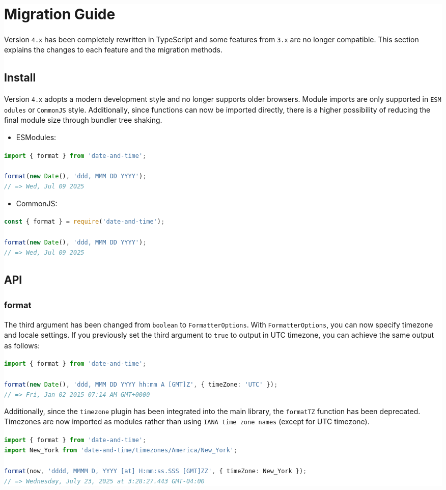 # Migration Guide

Version `4.x` has been completely rewritten in TypeScript and some features from `3.x` are no longer compatible. This section explains the changes to each feature and the migration methods.

## Install

Version `4.x` adopts a modern development style and no longer supports older browsers. Module imports are only supported in `ESModules` or `CommonJS` style. Additionally, since functions can now be imported directly, there is a higher possibility of reducing the final module size through bundler tree shaking.

- ESModules:

```typescript
import { format } from 'date-and-time';

format(new Date(), 'ddd, MMM DD YYYY');
// => Wed, Jul 09 2025
```

- CommonJS:

```typescript
const { format } = require('date-and-time');

format(new Date(), 'ddd, MMM DD YYYY');
// => Wed, Jul 09 2025
```

## API

### format

The third argument has been changed from `boolean` to `FormatterOptions`. With `FormatterOptions`, you can now specify timezone and locale settings. If you previously set the third argument to `true` to output in UTC timezone, you can achieve the same output as follows:

```typescript
import { format } from 'date-and-time';

format(new Date(), 'ddd, MMM DD YYYY hh:mm A [GMT]Z', { timeZone: 'UTC' });
// => Fri, Jan 02 2015 07:14 AM GMT+0000
```

Additionally, since the `timezone` plugin has been integrated into the main library, the `formatTZ` function has been deprecated. Timezones are now imported as modules rather than using `IANA time zone names` (except for UTC timezone).

```typescript
import { format } from 'date-and-time';
import New_York from 'date-and-time/timezones/America/New_York';

format(now, 'dddd, MMMM D, YYYY [at] H:mm:ss.SSS [GMT]ZZ', { timeZone: New_York });
// => Wednesday, July 23, 2025 at 3:28:27.443 GMT-04:00
```
